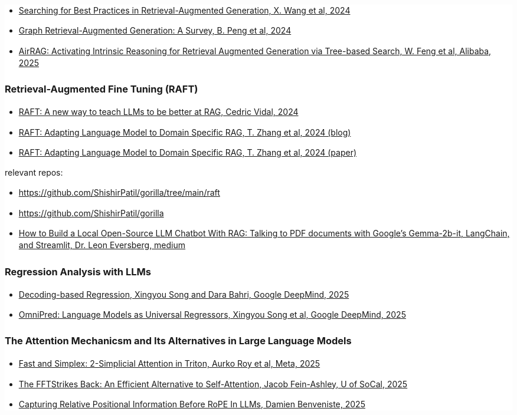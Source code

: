 * [Searching for Best Practices in Retrieval-Augmented Generation, X. Wang et al, 2024](https://github.com/dimitarpg13/large_language_models/blob/main/articles/rag/Searching_for_Best_Practices_in_Retrieval_Augmented_Generation_Wang_2024.pdf)

* [Graph Retrieval-Augmented Generation: A Survey, B. Peng et al, 2024](https://github.com/dimitarpg13/large_language_models/blob/main/articles/rag/Graph_Retrieval-Augmented_Generation-A_Survey_Peng_2024.pdf)

* [AirRAG: Activating Intrinsic Reasoning for Retrieval Augmented Generation via Tree-based Search, W. Feng et al, Alibaba, 2025](https://github.com/dimitarpg13/large_language_models/blob/main/articles/rag/AirRAG-Activating_Intrinsic_Reasoning_for_Retrieval_Augmented_Generation_via_Tree-based_Search_Wang_2025.pdf)

### Retrieval-Augmented Fine Tuning (RAFT)

* [RAFT:  A new way to teach LLMs to be better at RAG, Cedric Vidal, 2024](https://techcommunity.microsoft.com/t5/ai-ai-platform-blog/raft-a-new-way-to-teach-llms-to-be-better-at-rag/ba-p/4084674)

* [RAFT: Adapting Language Model to Domain Specific RAG, T. Zhang et al, 2024 (blog)](https://gorilla.cs.berkeley.edu/blogs/9_raft.html)

* [RAFT: Adapting Language Model to Domain Specific RAG, T. Zhang et al, 2024 (paper)](https://github.com/dimitarpg13/large_language_models/blob/main/articles/RAFT-Adapting_Language_Model_to_Domain_Specific_RAG_Zhang_2024.pdf)

relevant repos:
  * https://github.com/ShishirPatil/gorilla/tree/main/raft
  * https://github.com/ShishirPatil/gorilla

* [How to Build a Local Open-Source LLM Chatbot With RAG: Talking to PDF documents with Google’s Gemma-2b-it, LangChain, and Streamlit, Dr. Leon Eversberg, medium](https://towardsdatascience.com/how-to-build-a-local-open-source-llm-chatbot-with-rag-f01f73e2a131)

### Regression Analysis with LLMs

* [Decoding-based Regression, Xingyou Song and Dara Bahri, Google DeepMind, 2025](https://github.com/dimitarpg13/large_language_models/blob/main/articles/regression/Decoding-based_Regression_Song_2025.pdf)

* [OmniPred: Language Models as Universal Regressors, Xingyou Song et al, Google DeepMind, 2025](https://github.com/dimitarpg13/large_language_models/blob/main/articles/regression/OmniPred-Language_Models_as_Universal_Regressors_Song_2025.pdf)

### The Attention Mechanicsm and Its Alternatives in Large Language Models

* [Fast and Simplex: 2-Simplicial Attention in Triton, Aurko Roy et al, Meta, 2025](https://github.com/dimitarpg13/large_language_models/blob/main/articles/attention/Fast_and_Simplex-2-Simplicial_Attention_in_Triton_Roy_Meta_2025.pdf)

* [The FFTStrikes Back: An Efficient Alternative to Self-Attention, Jacob Fein-Ashley, U of SoCal, 2025](https://github.com/dimitarpg13/large_language_models/blob/main/articles/attention/The_FFT_Strikes_Back-An_Efficient_Alternative_to_Self-Attention_Fein-Ashley_2025.pdf)

* [Capturing Relative Positional Information Before RoPE In LLMs, Damien Benveniste, 2025](https://github.com/dimitarpg13/large_language_models/blob/main/articles/attention/Capturing_Relative_Positional_Information_Before_RoPE_In_LLMs_Benveniste_2025.pdf)
